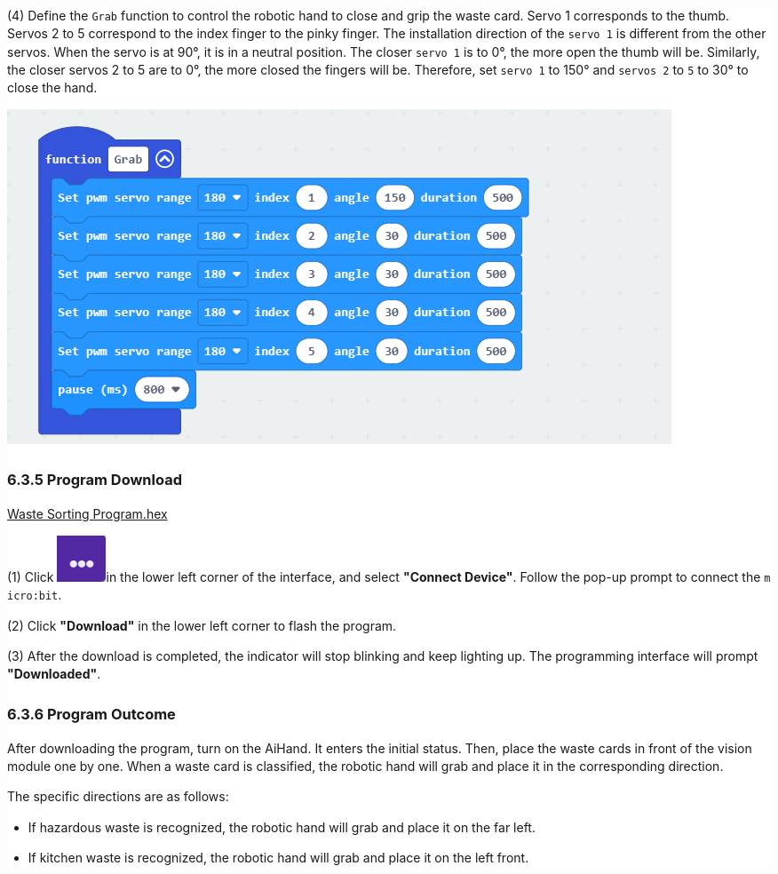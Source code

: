 (4) Define the `Grab` function to control the robotic hand to close and grip the waste card. Servo 1 corresponds to the thumb. Servos 2 to 5 correspond to the index finger to the pinky finger. The installation direction of the `servo 1` is different from the other servos. When the servo is at 90°, it is in a neutral position. The closer `servo 1` is to 0°, the more open the thumb will be. Similarly, the closer servos 2 to 5 are to 0°, the more closed the fingers will be. Therefore, set `servo 1` to 150° and `servos 2` to `5` to 30° to close the hand.

<img src="../_static/media/chapter_6/section_5/image11.png" class="common_img" />

### 6.3.5 Program Download

[Waste Sorting Program.hex](../_static/source_code/ai_vision_games_lesson.zip)

(1) Click <img src="../_static/media/chapter_6/section_5/image12.png" />in the lower left corner of the interface, and select **"Connect Device"**. Follow the pop-up prompt to connect the `micro:bit`.

(2) Click **"Download"** in the lower left corner to flash the program.

(3) After the download is completed, the indicator will stop blinking and keep lighting up. The programming interface will prompt **"Downloaded"**.

### 6.3.6 Program Outcome

After downloading the program, turn on the AiHand. It enters the initial status. Then, place the waste cards in front of the vision module one by one. When a waste card is classified, the robotic hand will grab and place it in the corresponding direction.

The specific directions are as follows:

*   If hazardous waste is recognized, the robotic hand will grab and place it on the far left.

*   If kitchen waste is recognized, the robotic hand will grab and place it on the left front.
